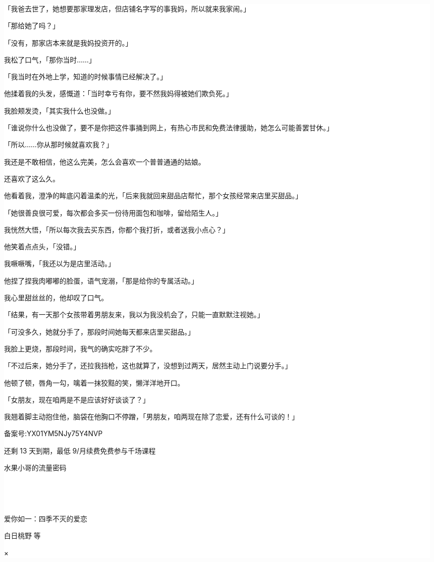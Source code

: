  <p>「我爸去世了，她想要那家理发店，但店铺名字写的事我妈，所以就来我家闹。」</p>
 <p>「那给她了吗？」</p>
 <p>「没有，那家店本来就是我妈投资开的。」</p>
 <p>我松了口气，「那你当时……」</p>
 <p>「我当时在外地上学，知道的时候事情已经解决了。」</p>
 <p>他揉着我的头发，感慨道：「当时幸亏有你，要不然我妈得被她们欺负死。」</p>
 <p>我脸颊发烫，「其实我什么也没做。」</p>
 <p>「谁说你什么也没做了，要不是你把这件事捅到网上，有热心市民和免费法律援助，她怎么可能善罢甘休。」</p>
 <p>「所以……你从那时候就喜欢我？」</p>
 <p>我还是不敢相信，他这么完美，怎么会喜欢一个普普通通的姑娘。</p>
 <p>还喜欢了这么久。</p>
 <p>他看着我，澄净的眸底闪着温柔的光，「后来我就回来甜品店帮忙，那个女孩经常来店里买甜品。」</p>
 <p>「她很善良很可爱，每次都会多买一份待用面包和咖啡，留给陌生人。」</p>
 <p>我恍然大悟，「所以每次我去买东西，你都个我打折，或者送我小点心？」</p>
 <p>他笑着点点头，「没错。」</p>
 <p>我噘噘嘴，「我还以为是店里活动。」</p>
 <p>他捏了捏我肉嘟嘟的脸蛋，语气宠溺，「那是给你的专属活动。」</p>
 <p>我心里甜丝丝的，他却叹了口气。</p>
 <p>「结果，有一天那个女孩带着男朋友来，我以为我没机会了，只能一直默默注视她。」</p>
 <p>「可没多久，她就分手了，那段时间她每天都来店里买甜品。」</p>
 <p>我脸上更烧，那段时间，我气的确实吃胖了不少。</p>
 <p>「不过后来，她分手了，还拉我挡枪，这也就算了，没想到过两天，居然主动上门说要分手。」</p>
 <p>他顿了顿，唇角一勾，噙着一抹狡黠的笑，懒洋洋地开口。</p>
 <p>「女朋友，现在咱两是不是应该好好谈谈了？」</p>
 <p>我翘着脚主动抱住他，脑袋在他胸口不停蹭，「男朋友，咱两现在除了恋爱，还有什么可谈的！」</p>
 <p>备案号:YX01YM5NJy75Y4NVP</p>
 <p>还剩 13 天到期，最低 9/月续费免费参与千场课程</p>
 <p>水果小哥的流量密码</p>
 <p>​</p>
 <p>​</p>
 <p>爱你如一：四季不灭的爱恋</p>
 <p>白日桃野 等</p>
 <p>×</p>
</div>
